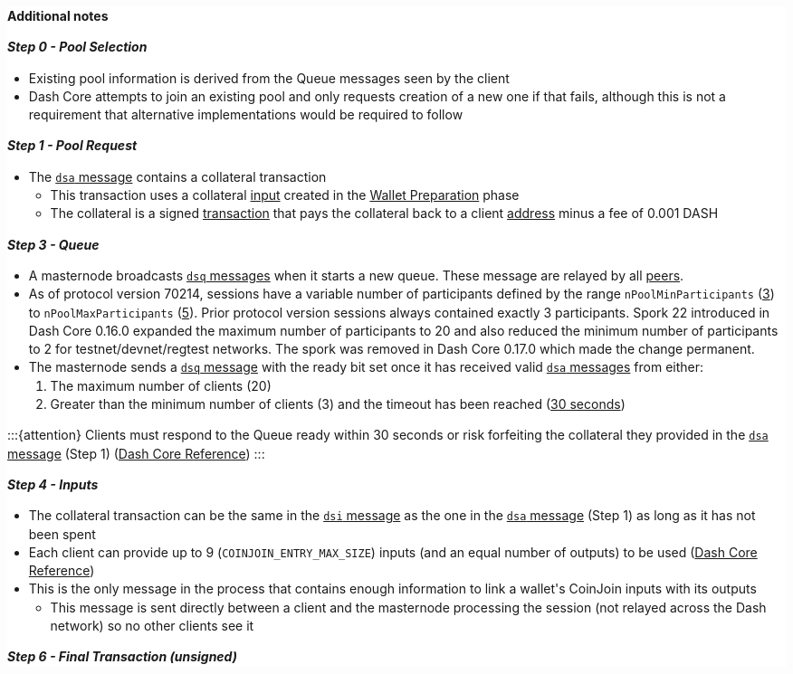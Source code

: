 **Additional notes**

_**Step 0 - Pool Selection**_

* Existing pool information is derived from the Queue messages seen by the client
* Dash Core attempts to join an existing pool and only requests creation of a new one if that fails, although this is not a requirement that alternative implementations would be required to follow

_**Step 1 - Pool Request**_

* The [`dsa` message](../reference/p2p-network-privatesend-messages.md#dsa) contains a collateral transaction
  * This transaction uses a collateral [input](../resources/glossary.md#input) created in the [Wallet Preparation](#wallet-preparation) phase
  * The collateral is a signed [transaction](../resources/glossary.md#transaction) that pays the collateral back to a client [address](../resources/glossary.md#address) minus a fee of 0.001 DASH

_**Step 3 - Queue**_

* A masternode broadcasts [`dsq` messages](../reference/p2p-network-privatesend-messages.md#dsq) when it starts a new queue. These message are relayed by all [peers](../resources/glossary.md#peer).
* As of protocol version 70214, sessions have a variable number of participants defined by the range `nPoolMinParticipants` ([3](https://github.com/dashpay/dash/blob/v0.15.0.0/src/chainparams.cpp#L360)) to `nPoolMaxParticipants` ([5](https://github.com/dashpay/dash/blob/v0.15.0.0/src/chainparams.cpp#L361)). Prior protocol version sessions always contained exactly 3 participants. Spork 22 introduced in Dash Core 0.16.0 expanded the maximum number of participants to 20 and also reduced the minimum number of participants to 2 for testnet/devnet/regtest networks. The spork was removed in Dash Core 0.17.0 which made the change permanent.
* The masternode sends a [`dsq` message](../reference/p2p-network-privatesend-messages.md#dsq) with the ready bit set once it has received valid [`dsa` messages](../reference/p2p-network-privatesend-messages.md#dsa) from either:
    1. The maximum number of clients (20)
    2. Greater than the minimum number of clients (3) and the timeout has been reached ([30 seconds](https://github.com/dashpay/dash/blob/v0.16.x/src/privatesend/privatesend.h#L23))

:::{attention}
Clients must respond to the Queue ready within 30 seconds or risk forfeiting the collateral they provided in the [`dsa` message](../reference/p2p-network-privatesend-messages.md#dsa) (Step 1) ([Dash Core Reference](https://github.com/dashpay/dash/blob/v0.16.x/src/privatesend/privatesend.h#L23))
:::

_**Step 4 - Inputs**_

* The collateral transaction can be the same in the [`dsi` message](../reference/p2p-network-privatesend-messages.md#dsi) as the one in the [`dsa` message](../reference/p2p-network-privatesend-messages.md#dsa) (Step 1) as long as it has not been spent
* Each client can provide up to 9 (`COINJOIN_ENTRY_MAX_SIZE`) inputs (and an equal number of outputs) to be used ([Dash Core Reference](https://github.com/dashpay/dash/blob/v0.15.0.0/src/privatesend/privatesend.h#L29))
* This is the only message in the process that contains enough information to link a wallet's CoinJoin inputs with its outputs
  * This message is sent directly between a client and the masternode processing the session (not relayed across the Dash network) so no other clients see it

_**Step 6 - Final Transaction (unsigned)**_
